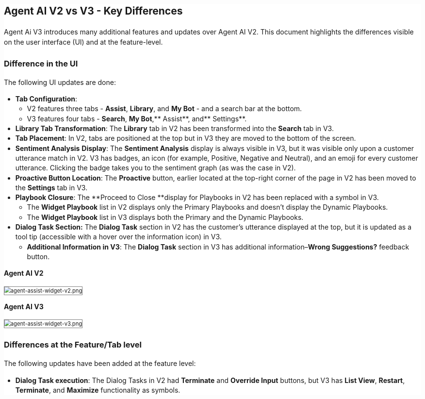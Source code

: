 ## Agent AI V2 vs V3 - Key Differences

Agent Ai V3 introduces many additional features and updates over Agent AI V2. This document highlights the differences visible on the user interface (UI) and at the feature-level.


### Difference in the UI

The following UI updates are done:


* **Tab Configuration**:
    * V2 features three tabs - **Assist**, **Library**, and **My Bot** - and a search bar at the bottom.
    * V3 features four tabs - **Search**, **My Bot**,** Assist**, and** Settings**.
* **Library Tab Transformation**: The **Library** tab in V2 has been transformed into the **Search** tab in V3.
* **Tab Placement**: In V2, tabs are positioned at the top but in V3 they are moved to the bottom of the screen.
* **Sentiment Analysis** **Display**: The **Sentiment Analysis** display is always visible in V3, but it was visible only upon a customer utterance match in V2. V3 has badges, an icon (for example, Positive, Negative and Neutral), and an emoji for every customer utterance. Clicking the badge takes you to the sentiment graph (as was the case in V2).
* **Proactive Button Location**: The **Proactive** button, earlier located at the top-right corner of the page in V2 has been moved to the **Settings** tab in V3.
* **Playbook Closure**: The **Proceed to Close **display for Playbooks in V2 has been replaced with a symbol in V3.
    * The **Widget Playbook** list in V2 displays only the Primary Playbooks and doesn’t display the Dynamic Playbooks.
    * The **Widget Playbook** list in V3 displays both the Primary and the Dynamic Playbooks.
* **Dialog Task Section:** The **Dialog Task** section in V2 has the customer’s utterance displayed at the top, but it is updated as a tool tip (accessible with a hover over the information icon) in V3.
    * **Additional Information in V3**: The **Dialog Task** section in V3 has additional information–**Wrong Suggestions?** feedback button.

**Agent AI V2**

<img src="../widget-images/agent-assist-widget-v2.png" alt="agent-assist-widget-v2.png" title="agent-assist-widget-v2.png" style="border: 1px solid gray; zoom:80%;">



**Agent AI V3**

<img src="../widget-images/agent-assist-widget-v3.png" alt="agent-assist-widget-v3.png" title="agent-assist-widget-v3.png" style="border: 1px solid gray; zoom:80%;">

### Differences at the Feature/Tab level

The following updates have been added at the feature level:



* **Dialog Task execution**: The Dialog Tasks in V2 had **Terminate** and **Override Input** buttons, but V3 has **List View**, **Restart**, **Terminate**, and **Maximize** functionality as symbols.
